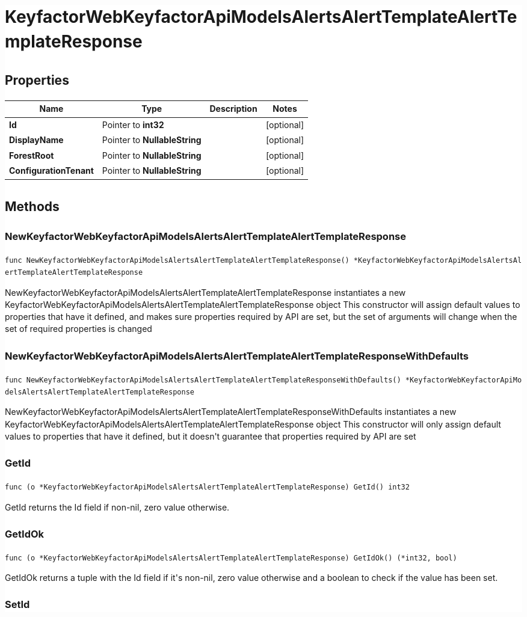 # KeyfactorWebKeyfactorApiModelsAlertsAlertTemplateAlertTemplateResponse

## Properties

Name | Type | Description | Notes
------------ | ------------- | ------------- | -------------
**Id** | Pointer to **int32** |  | [optional] 
**DisplayName** | Pointer to **NullableString** |  | [optional] 
**ForestRoot** | Pointer to **NullableString** |  | [optional] 
**ConfigurationTenant** | Pointer to **NullableString** |  | [optional] 

## Methods

### NewKeyfactorWebKeyfactorApiModelsAlertsAlertTemplateAlertTemplateResponse

`func NewKeyfactorWebKeyfactorApiModelsAlertsAlertTemplateAlertTemplateResponse() *KeyfactorWebKeyfactorApiModelsAlertsAlertTemplateAlertTemplateResponse`

NewKeyfactorWebKeyfactorApiModelsAlertsAlertTemplateAlertTemplateResponse instantiates a new KeyfactorWebKeyfactorApiModelsAlertsAlertTemplateAlertTemplateResponse object
This constructor will assign default values to properties that have it defined,
and makes sure properties required by API are set, but the set of arguments
will change when the set of required properties is changed

### NewKeyfactorWebKeyfactorApiModelsAlertsAlertTemplateAlertTemplateResponseWithDefaults

`func NewKeyfactorWebKeyfactorApiModelsAlertsAlertTemplateAlertTemplateResponseWithDefaults() *KeyfactorWebKeyfactorApiModelsAlertsAlertTemplateAlertTemplateResponse`

NewKeyfactorWebKeyfactorApiModelsAlertsAlertTemplateAlertTemplateResponseWithDefaults instantiates a new KeyfactorWebKeyfactorApiModelsAlertsAlertTemplateAlertTemplateResponse object
This constructor will only assign default values to properties that have it defined,
but it doesn't guarantee that properties required by API are set

### GetId

`func (o *KeyfactorWebKeyfactorApiModelsAlertsAlertTemplateAlertTemplateResponse) GetId() int32`

GetId returns the Id field if non-nil, zero value otherwise.

### GetIdOk

`func (o *KeyfactorWebKeyfactorApiModelsAlertsAlertTemplateAlertTemplateResponse) GetIdOk() (*int32, bool)`

GetIdOk returns a tuple with the Id field if it's non-nil, zero value otherwise
and a boolean to check if the value has been set.

### SetId
